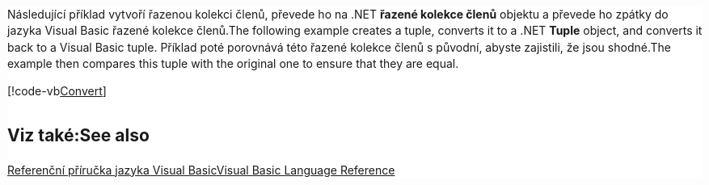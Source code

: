 <span data-ttu-id="a1d07-220">Následující příklad vytvoří řazenou kolekci členů, převede ho na .NET **řazené kolekce členů** objektu a převede ho zpátky do jazyka Visual Basic řazené kolekce členů.</span><span class="sxs-lookup"><span data-stu-id="a1d07-220">The following example creates a tuple, converts it to a .NET **Tuple** object, and converts it back to a Visual Basic tuple.</span></span> <span data-ttu-id="a1d07-221">Příklad poté porovnává této řazené kolekce členů s původní, abyste zajistili, že jsou shodné.</span><span class="sxs-lookup"><span data-stu-id="a1d07-221">The example then compares this tuple with the original one to ensure that they are equal.</span></span>

[!code-vb[Convert](../../../../../samples/snippets/visualbasic/programming-guide/language-features/data-types/tuple2.vb#1)]

## <a name="see-also"></a><span data-ttu-id="a1d07-222">Viz také:</span><span class="sxs-lookup"><span data-stu-id="a1d07-222">See also</span></span>

[<span data-ttu-id="a1d07-223">Referenční příručka jazyka Visual Basic</span><span class="sxs-lookup"><span data-stu-id="a1d07-223">Visual Basic Language Reference</span></span>](index.md)  
